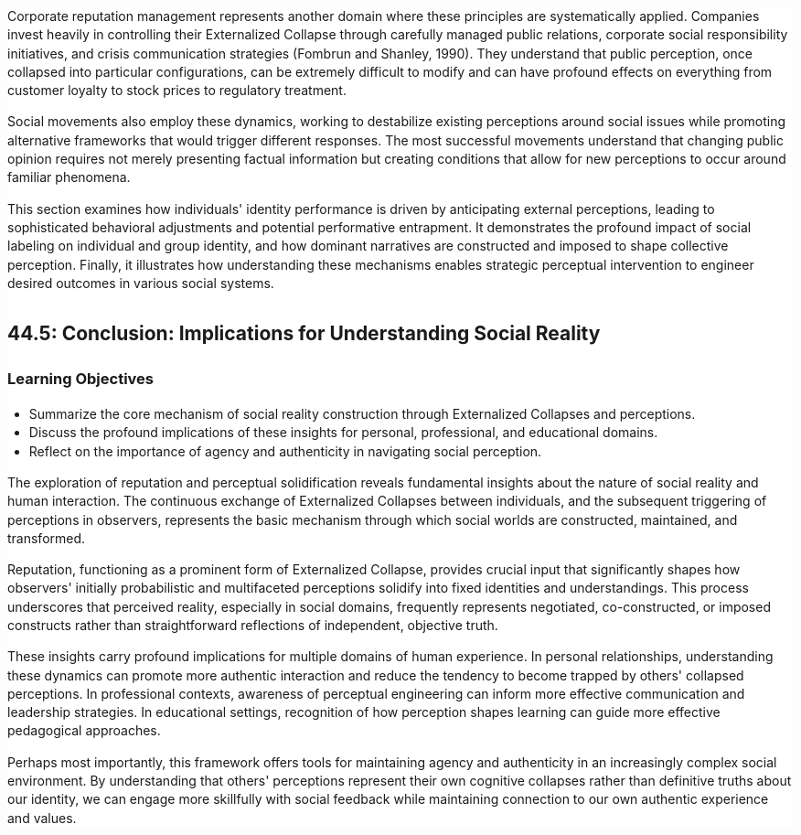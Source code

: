 Corporate reputation management represents another domain where these principles are systematically applied. Companies invest heavily in controlling their Externalized Collapse through carefully managed public relations, corporate social responsibility initiatives, and crisis communication strategies (Fombrun and Shanley, 1990). They understand that public perception, once collapsed into particular configurations, can be extremely difficult to modify and can have profound effects on everything from customer loyalty to stock prices to regulatory treatment.

Social movements also employ these dynamics, working to destabilize existing perceptions around social issues while promoting alternative frameworks that would trigger different responses. The most successful movements understand that changing public opinion requires not merely presenting factual information but creating conditions that allow for new perceptions to occur around familiar phenomena.


This section examines how individuals' identity performance is driven by anticipating external perceptions, leading to sophisticated behavioral adjustments and potential performative entrapment. It demonstrates the profound impact of social labeling on individual and group identity, and how dominant narratives are constructed and imposed to shape collective perception. Finally, it illustrates how understanding these mechanisms enables strategic perceptual intervention to engineer desired outcomes in various social systems.

## **44.5:** Conclusion: Implications for Understanding Social Reality
### Learning Objectives
- Summarize the core mechanism of social reality construction through Externalized Collapses and perceptions.
- Discuss the profound implications of these insights for personal, professional, and educational domains.
- Reflect on the importance of agency and authenticity in navigating social perception.

The exploration of reputation and perceptual solidification reveals fundamental insights about the nature of social reality and human interaction. The continuous exchange of Externalized Collapses between individuals, and the subsequent triggering of perceptions in observers, represents the basic mechanism through which social worlds are constructed, maintained, and transformed.

Reputation, functioning as a prominent form of Externalized Collapse, provides crucial input that significantly shapes how observers' initially probabilistic and multifaceted perceptions solidify into fixed identities and understandings. This process underscores that perceived reality, especially in social domains, frequently represents negotiated, co-constructed, or imposed constructs rather than straightforward reflections of independent, objective truth.

These insights carry profound implications for multiple domains of human experience. In personal relationships, understanding these dynamics can promote more authentic interaction and reduce the tendency to become trapped by others' collapsed perceptions. In professional contexts, awareness of perceptual engineering can inform more effective communication and leadership strategies. In educational settings, recognition of how perception shapes learning can guide more effective pedagogical approaches.

Perhaps most importantly, this framework offers tools for maintaining agency and authenticity in an increasingly complex social environment. By understanding that others' perceptions represent their own cognitive collapses rather than definitive truths about our identity, we can engage more skillfully with social feedback while maintaining connection to our own authentic experience and values.
